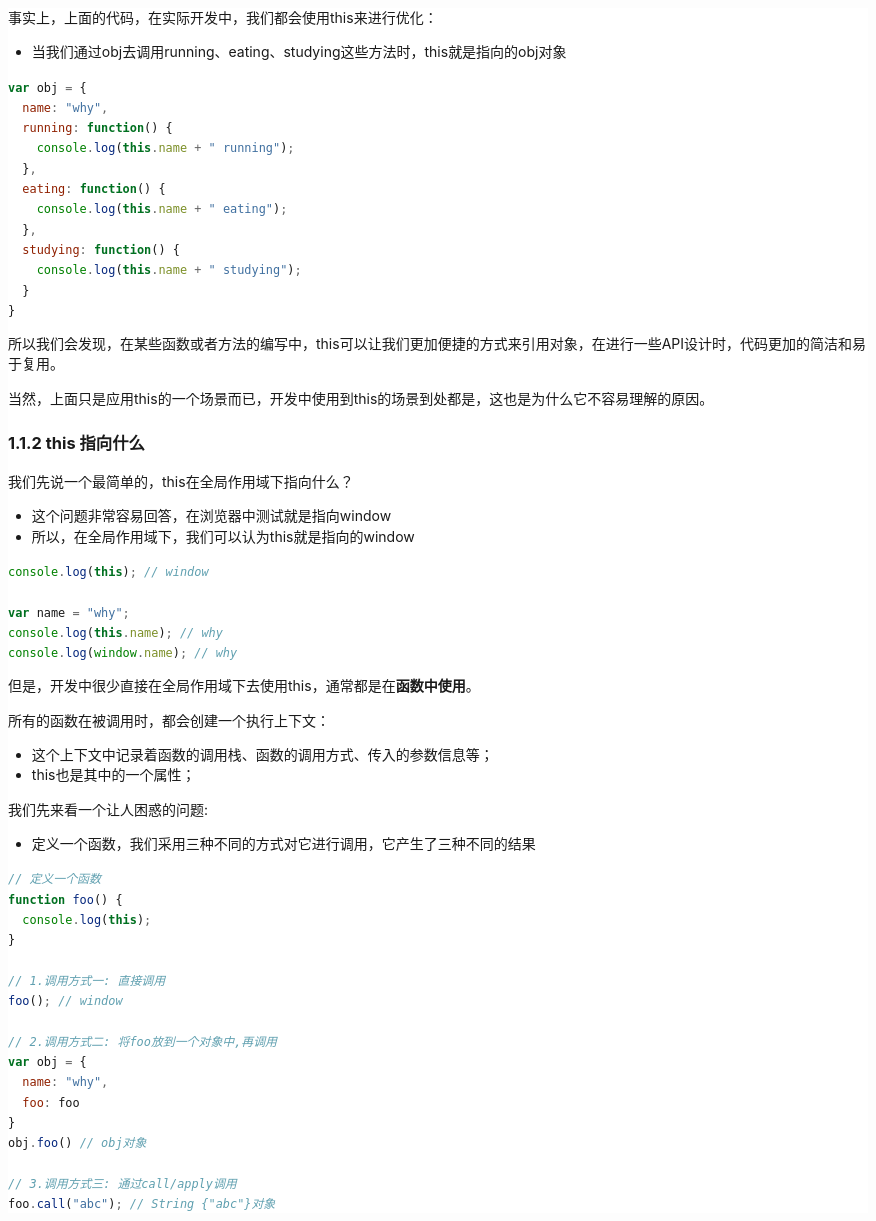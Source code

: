 事实上，上面的代码，在实际开发中，我们都会使用this来进行优化：
- 当我们通过obj去调用running、eating、studying这些方法时，this就是指向的obj对象

```js
var obj = {
  name: "why",
  running: function() {
    console.log(this.name + " running");
  },
  eating: function() {
    console.log(this.name + " eating");
  },
  studying: function() {
    console.log(this.name + " studying");
  }
}
```

所以我们会发现，在某些函数或者方法的编写中，this可以让我们更加便捷的方式来引用对象，在进行一些API设计时，代码更加的简洁和易于复用。

当然，上面只是应用this的一个场景而已，开发中使用到this的场景到处都是，这也是为什么它不容易理解的原因。

### 1.1.2 this 指向什么

我们先说一个最简单的，this在全局作用域下指向什么？

- 这个问题非常容易回答，在浏览器中测试就是指向window
- 所以，在全局作用域下，我们可以认为this就是指向的window

```js
console.log(this); // window

var name = "why";
console.log(this.name); // why
console.log(window.name); // why
```

但是，开发中很少直接在全局作用域下去使用this，通常都是在**函数中使用**。

所有的函数在被调用时，都会创建一个执行上下文：
- 这个上下文中记录着函数的调用栈、函数的调用方式、传入的参数信息等；
- this也是其中的一个属性；

我们先来看一个让人困惑的问题:
- 定义一个函数，我们采用三种不同的方式对它进行调用，它产生了三种不同的结果

```js
// 定义一个函数
function foo() {
  console.log(this);
}

// 1.调用方式一: 直接调用
foo(); // window

// 2.调用方式二: 将foo放到一个对象中,再调用
var obj = {
  name: "why",
  foo: foo
}
obj.foo() // obj对象

// 3.调用方式三: 通过call/apply调用
foo.call("abc"); // String {"abc"}对象
```
